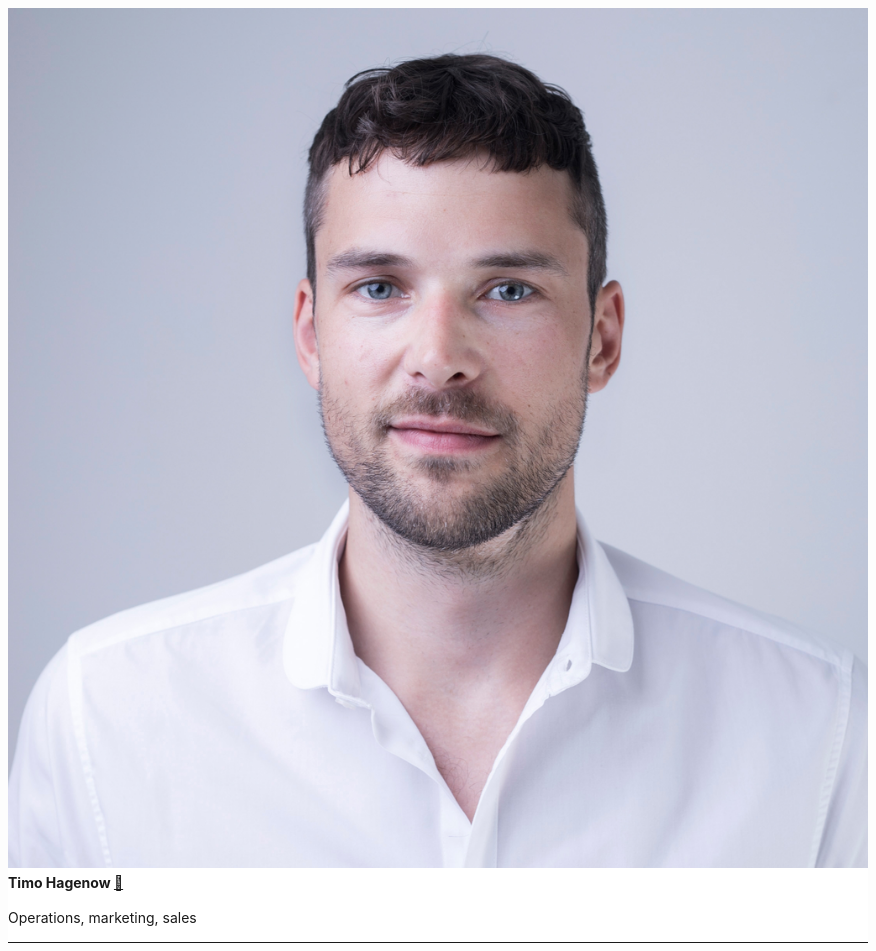 ![w:250](images/timo.jpg)
<b>Timo Hagenow [:link:](https://www.linkedin.com/in/timohagenow/)</b>

Operations, marketing, sales

</center>


</div>
</div>

---